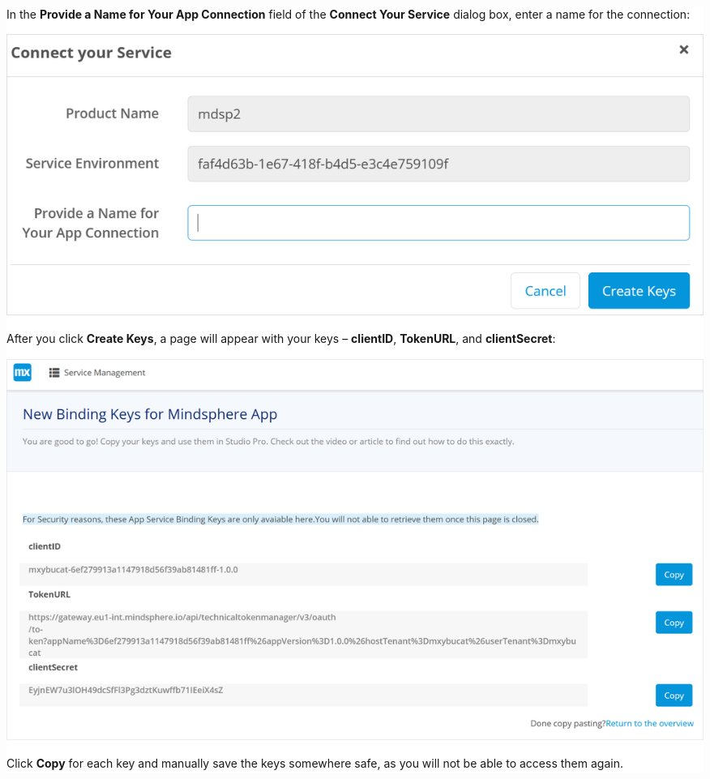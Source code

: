 In the **Provide a Name for Your App Connection** field of the **Connect Your Service** dialog box, enter a name for the connection:

![](attachments/app-store-overview/binding-keys-2.png)

After you click **Create Keys**, a page will appear with your keys – **clientID**, **TokenURL**, and **clientSecret**:

![](attachments/app-store-overview/binding-keys-3.png)

Click **Copy** for each key and manually save the keys somewhere safe, as you will not be able to access them again.
